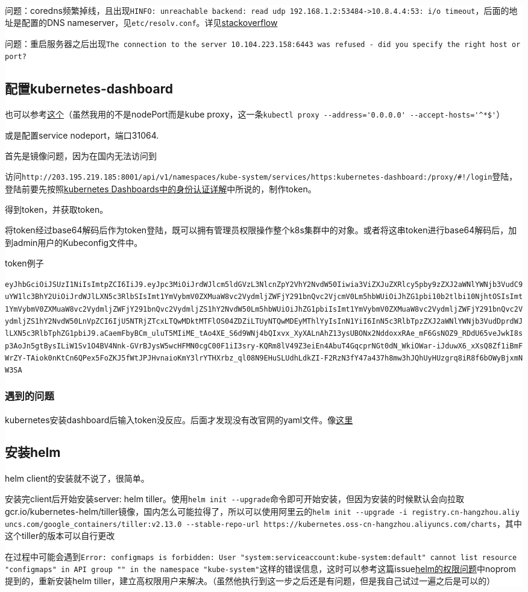 问题：coredns频繁掉线，且出现`HINFO: unreachable backend: read udp 192.168.1.2:53484->10.8.4.4:53: i/o timeout`，后面的地址是配置的DNS nameserver，见`etc/resolv.conf`。详见[stackoverflow](https://stackoverflow.com/questions/52837574/coredns-couldnt-reach-to-host-nameserver)

问题：重启服务器之后出现`The connection to the server 10.104.223.158:6443 was refused - did you specify the right host or port?`

## 配置kubernetes-dashboard

也可以参考[这个](https://jimmysong.io/posts/kubernetes-dashboard-upgrade/)（虽然我用的不是nodePort而是kube proxy，这一条`kubectl proxy --address='0.0.0.0' --accept-hosts='^*$'`）

或是配置service nodeport，端口31064.

首先是镜像问题，因为在国内无法访问到

访问`http://203.195.219.185:8001/api/v1/namespaces/kube-system/services/https:kubernetes-dashboard:/proxy/#!/login`登陆，登陆前要先按照[kubernetes Dashboards中的身份认证详解](https://jimmysong.io/posts/kubernetes-dashboard-upgrade/#%E4%BD%BF%E7%94%A8-kubeconfig)中所说的，制作token。

得到token，并获取token。

将token经过base64解码后作为token登陆，既可以拥有管理员权限操作整个k8s集群中的对象。或者将这串token进行base64解码后，加到admin用户的Kubeconfig文件中。

token例子

```
eyJhbGciOiJSUzI1NiIsImtpZCI6IiJ9.eyJpc3MiOiJrdWJlcm5ldGVzL3NlcnZpY2VhY2NvdW50Iiwia3ViZXJuZXRlcy5pby9zZXJ2aWNlYWNjb3VudC9uYW1lc3BhY2UiOiJrdWJlLXN5c3RlbSIsImt1YmVybmV0ZXMuaW8vc2VydmljZWFjY291bnQvc2VjcmV0Lm5hbWUiOiJhZG1pbi10b2tlbi10NjhtOSIsImt1YmVybmV0ZXMuaW8vc2VydmljZWFjY291bnQvc2VydmljZS1hY2NvdW50Lm5hbWUiOiJhZG1pbiIsImt1YmVybmV0ZXMuaW8vc2VydmljZWFjY291bnQvc2VydmljZS1hY2NvdW50LnVpZCI6IjU5NTRjZTcxLTQwMDktMTFlOS04ZDZiLTUyNTQwMDEyMThlYyIsInN1YiI6InN5c3RlbTpzZXJ2aWNlYWNjb3VudDprdWJlLXN5c3RlbTphZG1pbiJ9.aCaemFbyBCm_uluT5MIiME_tAo4XE_S6d9WNj4bQIxvx_XyXALnAhZ13ysUBONx2NddoxxRAe_mF6GsNOZ9_RDdU65veJwkI8sp3AoJn5gtBysILiW1Sv1O4BV4Nnk-GVrBJysW5wcHFMN0cgC00F1iI3sry-KQRm8lV49Z3eiEn4AbuT4GqcprNGt0dN_WkiOWar-iJduwX6_xXsQ8Zf1iBmFWrZY-TAiok0nKtCn6QPex5FoZKJ5fWtJPJHvnaioKmY3lrYTHXrbz_ql08N9EHuSLUdhLdkZI-F2RzN3fY47a437h8mw3hJQhUyHUzgrq8iR8f6bOWyBjxmNW3SA
```

### 遇到的问题

kubernetes安装dashboard后输入token没反应。后面才发现没有改官网的yaml文件。像[这里](https://blog.csdn.net/spring_trees/article/details/80825473)

## 安装helm

helm client的安装就不说了，很简单。

安装完client后开始安装server: helm tiller。使用`helm init --upgrade`命令即可开始安装，但因为安装的时候默认会向拉取gcr.io/kubernetes-helm/tiller镜像，国内怎么可能拉得了，所以可以使用阿里云的`helm init --upgrade -i registry.cn-hangzhou.aliyuncs.com/google_containers/tiller:v2.13.0 --stable-repo-url https://kubernetes.oss-cn-hangzhou.aliyuncs.com/charts`，其中这个tiller的版本可以自行更改

在过程中可能会遇到`Error: configmaps is forbidden: User "system:serviceaccount:kube-system:default" cannot list resource "configmaps" in API group "" in the namespace "kube-system"`这样的错误信息，这时可以参考这篇issue[helm的权限问题](https://github.com/helm/helm/issues/3130)中noprom提到的，重新安装helm tiller，建立高权限用户来解决。（虽然他执行到这一步之后还是有问题，但是我自己试过一遍之后是可以的）
